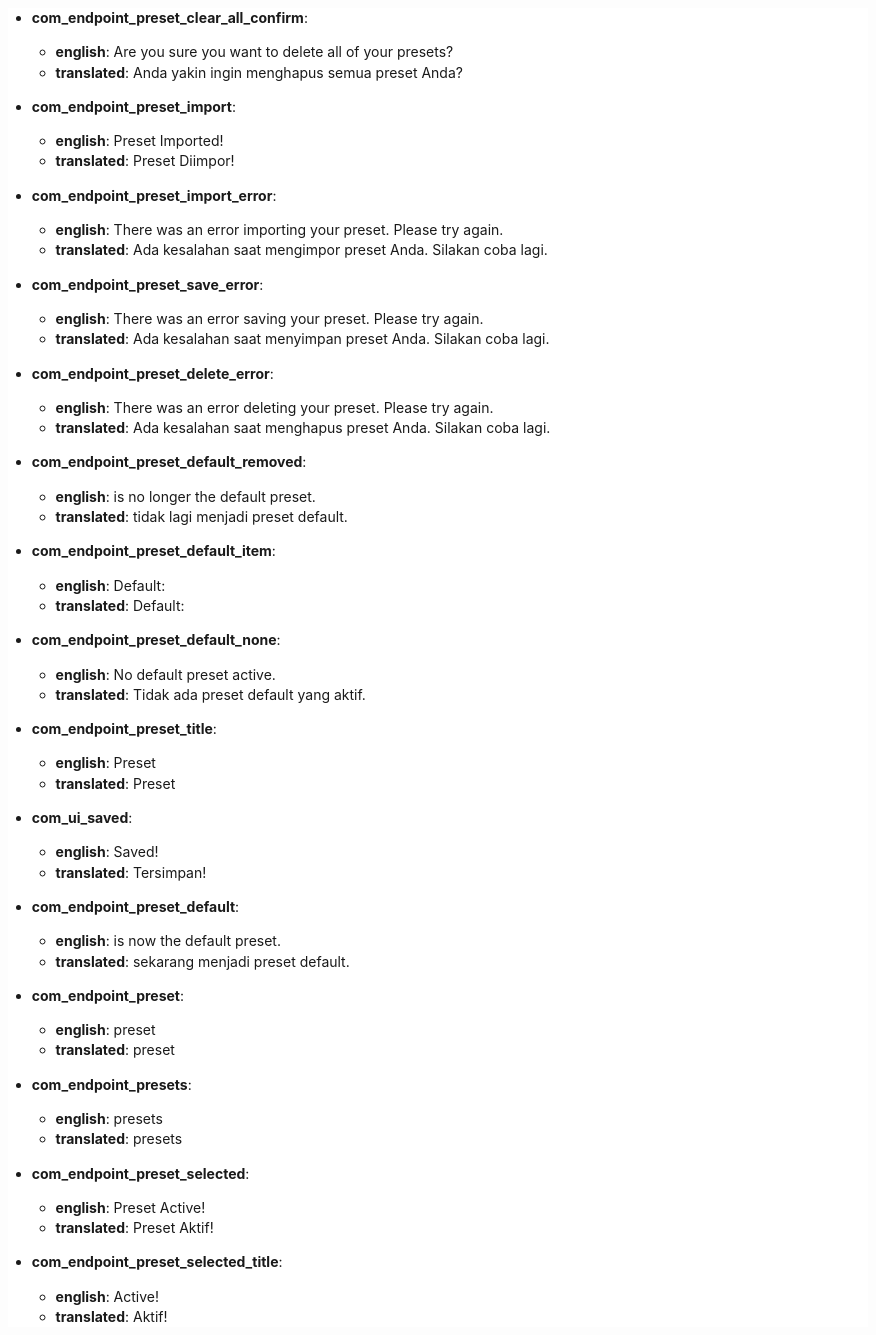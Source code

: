 - **com_endpoint_preset_clear_all_confirm**:
  - **english**: Are you sure you want to delete all of your presets?
  - **translated**: Anda yakin ingin menghapus semua preset Anda?

- **com_endpoint_preset_import**:
  - **english**: Preset Imported!
  - **translated**: Preset Diimpor!

- **com_endpoint_preset_import_error**:
  - **english**: There was an error importing your preset. Please try again.
  - **translated**: Ada kesalahan saat mengimpor preset Anda. Silakan coba lagi.

- **com_endpoint_preset_save_error**:
  - **english**: There was an error saving your preset. Please try again.
  - **translated**: Ada kesalahan saat menyimpan preset Anda. Silakan coba lagi.

- **com_endpoint_preset_delete_error**:
  - **english**: There was an error deleting your preset. Please try again.
  - **translated**: Ada kesalahan saat menghapus preset Anda. Silakan coba lagi.

- **com_endpoint_preset_default_removed**:
  - **english**: is no longer the default preset.
  - **translated**: tidak lagi menjadi preset default.

- **com_endpoint_preset_default_item**:
  - **english**: Default:
  - **translated**: Default:

- **com_endpoint_preset_default_none**:
  - **english**: No default preset active.
  - **translated**: Tidak ada preset default yang aktif.

- **com_endpoint_preset_title**:
  - **english**: Preset
  - **translated**: Preset

- **com_ui_saved**:
  - **english**: Saved!
  - **translated**: Tersimpan!

- **com_endpoint_preset_default**:
  - **english**: is now the default preset.
  - **translated**: sekarang menjadi preset default.

- **com_endpoint_preset**:
  - **english**: preset
  - **translated**: preset

- **com_endpoint_presets**:
  - **english**: presets
  - **translated**: presets

- **com_endpoint_preset_selected**:
  - **english**: Preset Active!
  - **translated**: Preset Aktif!

- **com_endpoint_preset_selected_title**:
  - **english**: Active!
  - **translated**: Aktif!
